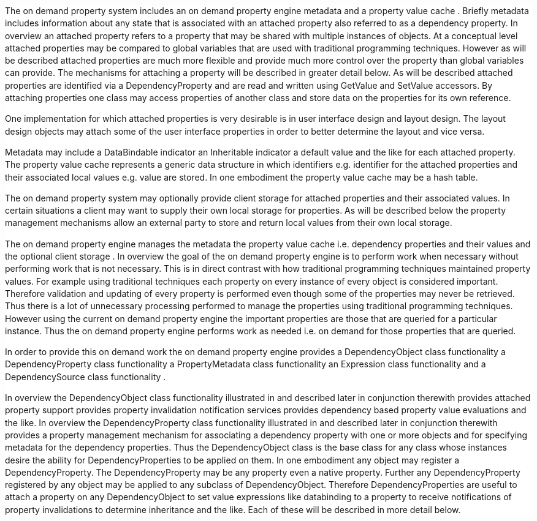 The on demand property system includes an on demand property engine metadata and a property value cache . Briefly metadata includes information about any state that is associated with an attached property also referred to as a dependency property. In overview an attached property refers to a property that may be shared with multiple instances of objects. At a conceptual level attached properties may be compared to global variables that are used with traditional programming techniques. However as will be described attached properties are much more flexible and provide much more control over the property than global variables can provide. The mechanisms for attaching a property will be described in greater detail below. As will be described attached properties are identified via a DependencyProperty and are read and written using GetValue and SetValue accessors. By attaching properties one class may access properties of another class and store data on the properties for its own reference.

One implementation for which attached properties is very desirable is in user interface design and layout design. The layout design objects may attach some of the user interface properties in order to better determine the layout and vice versa.

Metadata may include a DataBindable indicator an Inheritable indicator a default value and the like for each attached property. The property value cache represents a generic data structure in which identifiers e.g. identifier for the attached properties and their associated local values e.g. value are stored. In one embodiment the property value cache may be a hash table.

The on demand property system may optionally provide client storage for attached properties and their associated values. In certain situations a client may want to supply their own local storage for properties. As will be described below the property management mechanisms allow an external party to store and return local values from their own local storage.

The on demand property engine manages the metadata the property value cache i.e. dependency properties and their values and the optional client storage . In overview the goal of the on demand property engine is to perform work when necessary without performing work that is not necessary. This is in direct contrast with how traditional programming techniques maintained property values. For example using traditional techniques each property on every instance of every object is considered important. Therefore validation and updating of every property is performed even though some of the properties may never be retrieved. Thus there is a lot of unnecessary processing performed to manage the properties using traditional programming techniques. However using the current on demand property engine the important properties are those that are queried for a particular instance. Thus the on demand property engine performs work as needed i.e. on demand for those properties that are queried.

In order to provide this on demand work the on demand property engine provides a DependencyObject class functionality a DependencyProperty class functionality a PropertyMetadata class functionality an Expression class functionality and a DependencySource class functionality .

In overview the DependencyObject class functionality illustrated in and described later in conjunction therewith provides attached property support provides property invalidation notification services provides dependency based property value evaluations and the like. In overview the DependencyProperty class functionality illustrated in and described later in conjunction therewith provides a property management mechanism for associating a dependency property with one or more objects and for specifying metadata for the dependency properties. Thus the DependencyObject class is the base class for any class whose instances desire the ability for DependencyProperties to be applied on them. In one embodiment any object may register a DependencyProperty. The DependencyProperty may be any property even a native property. Further any DependencyProperty registered by any object may be applied to any subclass of DependencyObject. Therefore DependencyProperties are useful to attach a property on any DependencyObject to set value expressions like databinding to a property to receive notifications of property invalidations to determine inheritance and the like. Each of these will be described in more detail below.
